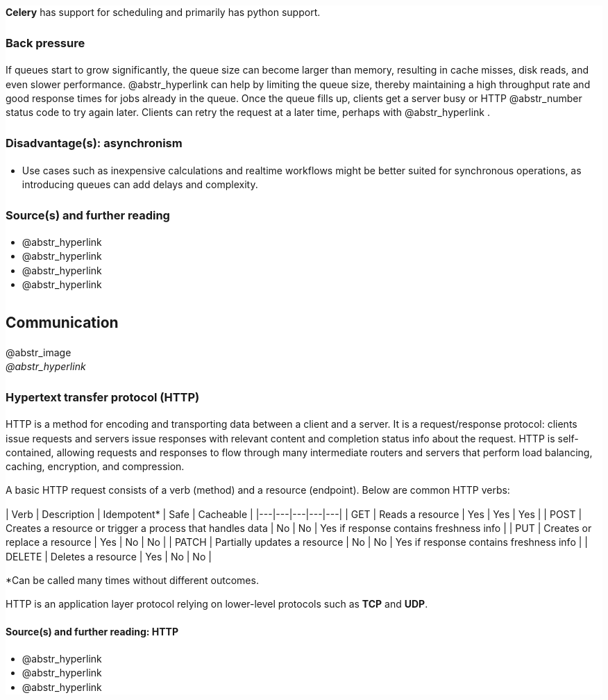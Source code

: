 **Celery** has support for scheduling and primarily has python support.

### Back pressure

If queues start to grow significantly, the queue size can become larger than memory, resulting in cache misses, disk reads, and even slower performance. @abstr_hyperlink can help by limiting the queue size, thereby maintaining a high throughput rate and good response times for jobs already in the queue. Once the queue fills up, clients get a server busy or HTTP @abstr_number status code to try again later. Clients can retry the request at a later time, perhaps with @abstr_hyperlink .

### Disadvantage(s): asynchronism

  * Use cases such as inexpensive calculations and realtime workflows might be better suited for synchronous operations, as introducing queues can add delays and complexity.



### Source(s) and further reading

  * @abstr_hyperlink 
  * @abstr_hyperlink 
  * @abstr_hyperlink 
  * @abstr_hyperlink 



## Communication

@abstr_image   
_@abstr_hyperlink_

### Hypertext transfer protocol (HTTP)

HTTP is a method for encoding and transporting data between a client and a server. It is a request/response protocol: clients issue requests and servers issue responses with relevant content and completion status info about the request. HTTP is self-contained, allowing requests and responses to flow through many intermediate routers and servers that perform load balancing, caching, encryption, and compression.

A basic HTTP request consists of a verb (method) and a resource (endpoint). Below are common HTTP verbs:

| Verb | Description | Idempotent* | Safe | Cacheable | |---|---|---|---|---| | GET | Reads a resource | Yes | Yes | Yes | | POST | Creates a resource or trigger a process that handles data | No | No | Yes if response contains freshness info | | PUT | Creates or replace a resource | Yes | No | No | | PATCH | Partially updates a resource | No | No | Yes if response contains freshness info | | DELETE | Deletes a resource | Yes | No | No |

*Can be called many times without different outcomes.

HTTP is an application layer protocol relying on lower-level protocols such as **TCP** and **UDP**.

#### Source(s) and further reading: HTTP

  * @abstr_hyperlink 
  * @abstr_hyperlink 
  * @abstr_hyperlink 



